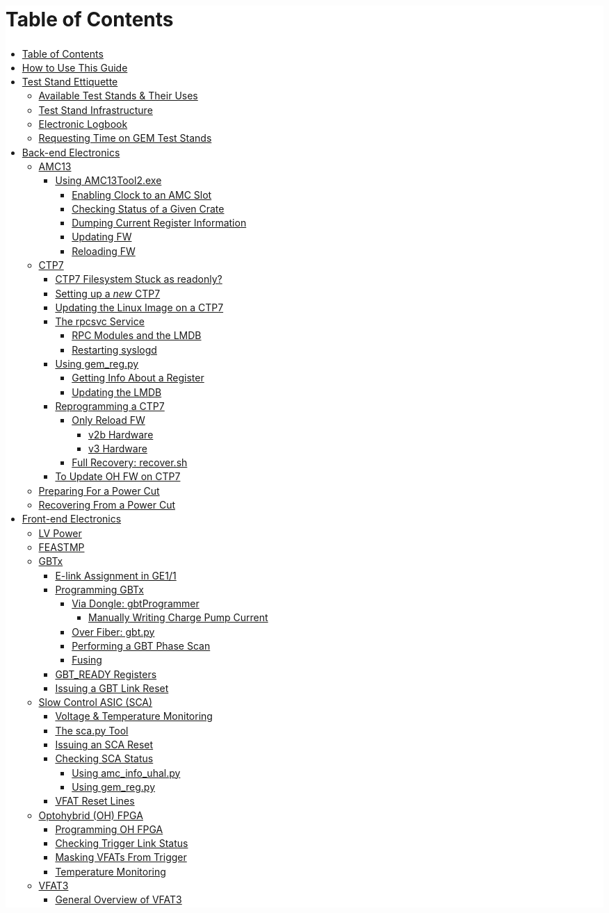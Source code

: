 Table of Contents
=================

   * [Table of Contents](#table-of-contents)
   * [How to Use This Guide](#how-to-use-this-guide)
   * [Test Stand Ettiquette](#test-stand-ettiquette)
      * [Available Test Stands &amp; Their Uses](#available-test-stands--their-uses)
      * [Test Stand Infrastructure](#test-stand-infrastructure)
      * [Electronic Logbook](#electronic-logbook)
      * [Requesting Time on GEM Test Stands](#requesting-time-on-gem-test-stands)
   * [Back-end Electronics](#back-end-electronics)
      * [AMC13](#amc13)
         * [Using AMC13Tool2.exe](#using-amc13tool2exe)
            * [Enabling Clock to an AMC Slot](#enabling-clock-to-an-amc-slot)
            * [Checking Status of a Given Crate](#checking-status-of-a-given-crate)
            * [Dumping Current Register Information](#dumping-current-register-information)
            * [Updating FW](#updating-fw)
            * [Reloading FW](#reloading-fw)
      * [CTP7](#ctp7)
         * [CTP7 Filesystem Stuck as readonly?](#ctp7-filesystem-stuck-as-readonly)
         * [Setting up a <em>new</em> CTP7](#setting-up-a-new-ctp7)
         * [Updating the Linux Image on a CTP7](#updating-the-linux-image-on-a-ctp7)
         * [The rpcsvc Service](#the-rpcsvc-service)
            * [RPC Modules and the LMDB](#rpc-modules-and-the-lmdb)
            * [Restarting syslogd](#restarting-syslogd)
         * [Using gem_reg.py](#using-gem_regpy)
            * [Getting Info About a Register](#getting-info-about-a-register)
            * [Updating the LMDB](#updating-the-lmdb)
         * [Reprogramming a CTP7](#reprogramming-a-ctp7)
            * [Only Reload FW](#only-reload-fw)
               * [v2b Hardware](#v2b-hardware)
               * [v3 Hardware](#v3-hardware)
            * [Full Recovery: recover.sh](#full-recovery-recoversh)
         * [To Update OH FW on CTP7](#to-update-oh-fw-on-ctp7)
      * [Preparing For a Power Cut](#preparing-for-a-power-cut)
      * [Recovering From a Power Cut](#recovering-from-a-power-cut)
   * [Front-end Electronics](#front-end-electronics)
      * [LV Power](#lv-power)
      * [FEASTMP](#feastmp)
      * [GBTx](#gbtx)
         * [E-link Assignment in GE1/1](#e-link-assignment-in-ge11)
         * [Programming GBTx](#programming-gbtx)
            * [Via Dongle: gbtProgrammer](#via-dongle-gbtprogrammer)
               * [Manually Writing Charge Pump Current](#manually-writing-charge-pump-current)
            * [Over Fiber: gbt.py](#over-fiber-gbtpy)
            * [Performing a GBT Phase Scan](#performing-a-gbt-phase-scan)
            * [Fusing](#fusing)
         * [GBT_READY Registers](#gbt_ready-registers)
         * [Issuing a GBT Link Reset](#issuing-a-gbt-link-reset)
      * [Slow Control ASIC (SCA)](#slow-control-asic-sca)
         * [Voltage &amp; Temperature Monitoring](#voltage--temperature-monitoring)
         * [The sca.py Tool](#the-scapy-tool)
         * [Issuing an SCA Reset](#issuing-an-sca-reset)
         * [Checking SCA Status](#checking-sca-status)
            * [Using amc_info_uhal.py](#using-amc_info_uhalpy)
            * [Using gem_reg.py](#using-gem_regpy-1)
         * [VFAT Reset Lines](#vfat-reset-lines)
      * [Optohybrid (OH) FPGA](#optohybrid-oh-fpga)
         * [Programming OH FPGA](#programming-oh-fpga)
         * [Checking Trigger Link Status](#checking-trigger-link-status)
         * [Masking VFATs From Trigger](#masking-vfats-from-trigger)
         * [Temperature Monitoring](#temperature-monitoring)
      * [VFAT3](#vfat3)
         * [General Overview of VFAT3](#general-overview-of-vfat3)